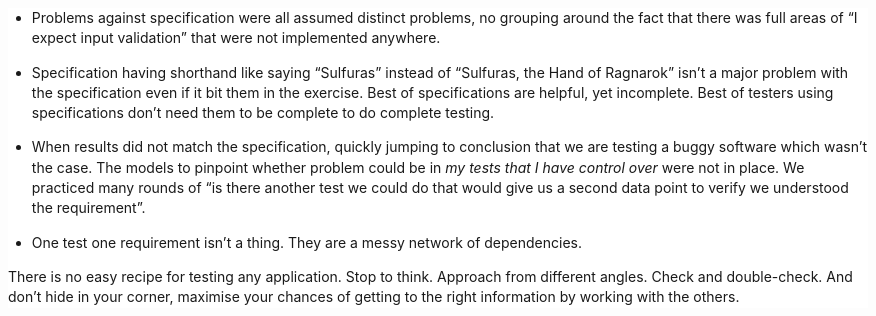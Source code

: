   * Problems against specification were all assumed distinct problems, no grouping around the fact that there was full areas of “I expect input validation” that were not implemented anywhere.

  * Specification having shorthand like saying “Sulfuras” instead of “Sulfuras, the Hand of Ragnarok” isn’t a major problem with the specification even if it bit them in the exercise. Best of specifications are helpful, yet incomplete. Best of testers using specifications don’t need them to be complete to do complete testing.

  * When results did not match the specification, quickly jumping to conclusion that we are testing a buggy software which wasn’t the case. The models to pinpoint whether problem could be in *my tests that I have control over* were not in place. We practiced many rounds of “is there another test we could do that would give us a second data point to verify we understood the requirement”.

  * One test one requirement isn’t a thing. They are a messy network of dependencies.

There is no easy recipe for testing any application. Stop to think. Approach from different angles. Check and double-check. And don’t hide in your corner, maximise your chances of getting to the right information by working with the others.
